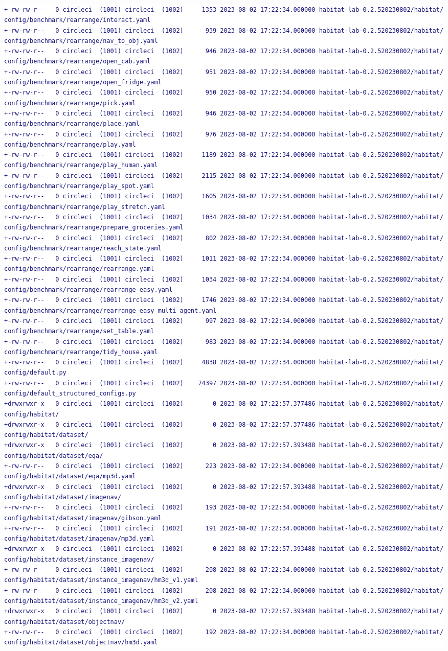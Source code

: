 ```diff
+-rw-rw-r--   0 circleci  (1001) circleci  (1002)     1353 2023-08-02 17:22:34.000000 habitat-lab-0.2.520230802/habitat/config/benchmark/rearrange/interact.yaml
+-rw-rw-r--   0 circleci  (1001) circleci  (1002)      939 2023-08-02 17:22:34.000000 habitat-lab-0.2.520230802/habitat/config/benchmark/rearrange/nav_to_obj.yaml
+-rw-rw-r--   0 circleci  (1001) circleci  (1002)      946 2023-08-02 17:22:34.000000 habitat-lab-0.2.520230802/habitat/config/benchmark/rearrange/open_cab.yaml
+-rw-rw-r--   0 circleci  (1001) circleci  (1002)      951 2023-08-02 17:22:34.000000 habitat-lab-0.2.520230802/habitat/config/benchmark/rearrange/open_fridge.yaml
+-rw-rw-r--   0 circleci  (1001) circleci  (1002)      950 2023-08-02 17:22:34.000000 habitat-lab-0.2.520230802/habitat/config/benchmark/rearrange/pick.yaml
+-rw-rw-r--   0 circleci  (1001) circleci  (1002)      946 2023-08-02 17:22:34.000000 habitat-lab-0.2.520230802/habitat/config/benchmark/rearrange/place.yaml
+-rw-rw-r--   0 circleci  (1001) circleci  (1002)      976 2023-08-02 17:22:34.000000 habitat-lab-0.2.520230802/habitat/config/benchmark/rearrange/play.yaml
+-rw-rw-r--   0 circleci  (1001) circleci  (1002)     1189 2023-08-02 17:22:34.000000 habitat-lab-0.2.520230802/habitat/config/benchmark/rearrange/play_human.yaml
+-rw-rw-r--   0 circleci  (1001) circleci  (1002)     2115 2023-08-02 17:22:34.000000 habitat-lab-0.2.520230802/habitat/config/benchmark/rearrange/play_spot.yaml
+-rw-rw-r--   0 circleci  (1001) circleci  (1002)     1605 2023-08-02 17:22:34.000000 habitat-lab-0.2.520230802/habitat/config/benchmark/rearrange/play_stretch.yaml
+-rw-rw-r--   0 circleci  (1001) circleci  (1002)     1034 2023-08-02 17:22:34.000000 habitat-lab-0.2.520230802/habitat/config/benchmark/rearrange/prepare_groceries.yaml
+-rw-rw-r--   0 circleci  (1001) circleci  (1002)      802 2023-08-02 17:22:34.000000 habitat-lab-0.2.520230802/habitat/config/benchmark/rearrange/reach_state.yaml
+-rw-rw-r--   0 circleci  (1001) circleci  (1002)     1011 2023-08-02 17:22:34.000000 habitat-lab-0.2.520230802/habitat/config/benchmark/rearrange/rearrange.yaml
+-rw-rw-r--   0 circleci  (1001) circleci  (1002)     1034 2023-08-02 17:22:34.000000 habitat-lab-0.2.520230802/habitat/config/benchmark/rearrange/rearrange_easy.yaml
+-rw-rw-r--   0 circleci  (1001) circleci  (1002)     1746 2023-08-02 17:22:34.000000 habitat-lab-0.2.520230802/habitat/config/benchmark/rearrange/rearrange_easy_multi_agent.yaml
+-rw-rw-r--   0 circleci  (1001) circleci  (1002)      997 2023-08-02 17:22:34.000000 habitat-lab-0.2.520230802/habitat/config/benchmark/rearrange/set_table.yaml
+-rw-rw-r--   0 circleci  (1001) circleci  (1002)      983 2023-08-02 17:22:34.000000 habitat-lab-0.2.520230802/habitat/config/benchmark/rearrange/tidy_house.yaml
+-rw-rw-r--   0 circleci  (1001) circleci  (1002)     4838 2023-08-02 17:22:34.000000 habitat-lab-0.2.520230802/habitat/config/default.py
+-rw-rw-r--   0 circleci  (1001) circleci  (1002)    74397 2023-08-02 17:22:34.000000 habitat-lab-0.2.520230802/habitat/config/default_structured_configs.py
+drwxrwxr-x   0 circleci  (1001) circleci  (1002)        0 2023-08-02 17:22:57.377486 habitat-lab-0.2.520230802/habitat/config/habitat/
+drwxrwxr-x   0 circleci  (1001) circleci  (1002)        0 2023-08-02 17:22:57.377486 habitat-lab-0.2.520230802/habitat/config/habitat/dataset/
+drwxrwxr-x   0 circleci  (1001) circleci  (1002)        0 2023-08-02 17:22:57.393488 habitat-lab-0.2.520230802/habitat/config/habitat/dataset/eqa/
+-rw-rw-r--   0 circleci  (1001) circleci  (1002)      223 2023-08-02 17:22:34.000000 habitat-lab-0.2.520230802/habitat/config/habitat/dataset/eqa/mp3d.yaml
+drwxrwxr-x   0 circleci  (1001) circleci  (1002)        0 2023-08-02 17:22:57.393488 habitat-lab-0.2.520230802/habitat/config/habitat/dataset/imagenav/
+-rw-rw-r--   0 circleci  (1001) circleci  (1002)      193 2023-08-02 17:22:34.000000 habitat-lab-0.2.520230802/habitat/config/habitat/dataset/imagenav/gibson.yaml
+-rw-rw-r--   0 circleci  (1001) circleci  (1002)      191 2023-08-02 17:22:34.000000 habitat-lab-0.2.520230802/habitat/config/habitat/dataset/imagenav/mp3d.yaml
+drwxrwxr-x   0 circleci  (1001) circleci  (1002)        0 2023-08-02 17:22:57.393488 habitat-lab-0.2.520230802/habitat/config/habitat/dataset/instance_imagenav/
+-rw-rw-r--   0 circleci  (1001) circleci  (1002)      208 2023-08-02 17:22:34.000000 habitat-lab-0.2.520230802/habitat/config/habitat/dataset/instance_imagenav/hm3d_v1.yaml
+-rw-rw-r--   0 circleci  (1001) circleci  (1002)      208 2023-08-02 17:22:34.000000 habitat-lab-0.2.520230802/habitat/config/habitat/dataset/instance_imagenav/hm3d_v2.yaml
+drwxrwxr-x   0 circleci  (1001) circleci  (1002)        0 2023-08-02 17:22:57.393488 habitat-lab-0.2.520230802/habitat/config/habitat/dataset/objectnav/
+-rw-rw-r--   0 circleci  (1001) circleci  (1002)      192 2023-08-02 17:22:34.000000 habitat-lab-0.2.520230802/habitat/config/habitat/dataset/objectnav/hm3d.yaml
```